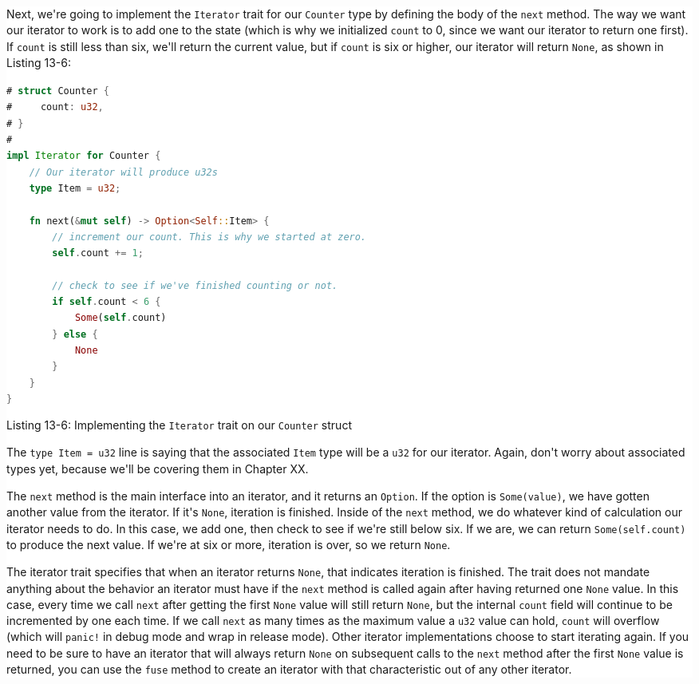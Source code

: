Next, we're going to implement the `Iterator` trait for our `Counter` type by
defining the body of the `next` method. The way we want our iterator to work
is to add one to the state (which is why we initialized `count` to 0, since we
want our iterator to return one first). If `count` is still less than six, we'll
return the current value, but if `count` is six or higher, our iterator will
return `None`, as shown in Listing 13-6:

```rust
# struct Counter {
#     count: u32,
# }
#
impl Iterator for Counter {
    // Our iterator will produce u32s
    type Item = u32;

    fn next(&mut self) -> Option<Self::Item> {
        // increment our count. This is why we started at zero.
        self.count += 1;

        // check to see if we've finished counting or not.
        if self.count < 6 {
            Some(self.count)
        } else {
            None
        }
    }
}
```

<span class="caption">Listing 13-6: Implementing the `Iterator` trait on our
`Counter` struct</span>



The `type Item = u32` line is saying that the associated `Item` type will be
a `u32` for our iterator. Again, don't worry about associated types yet, because
we'll be covering them in Chapter XX.

The `next` method is the main interface into an iterator, and it returns an
`Option`. If the option is `Some(value)`, we have gotten another value from the
iterator. If it's `None`, iteration is finished. Inside of the `next` method,
we do whatever kind of calculation our iterator needs to do. In this case, we
add one, then check to see if we're still below six. If we are, we can return
`Some(self.count)` to produce the next value. If we're at six or more,
iteration is over, so we return `None`.

The iterator trait specifies that when an iterator returns `None`, that
indicates iteration is finished. The trait does not mandate anything about the
behavior an iterator must have if the `next` method is called again after
having returned one `None` value. In this case, every time we call `next` after
getting the first `None` value will still return `None`, but the internal
`count` field will continue to be incremented by one each time. If we call
`next` as many times as the maximum value a `u32` value can hold, `count` will
overflow (which will `panic!` in debug mode and wrap in release mode). Other
iterator implementations choose to start iterating again. If you need to be
sure to have an iterator that will always return `None` on subsequent calls to
the `next` method after the first `None` value is returned, you can use the
`fuse` method to create an iterator with that characteristic out of any other
iterator.
